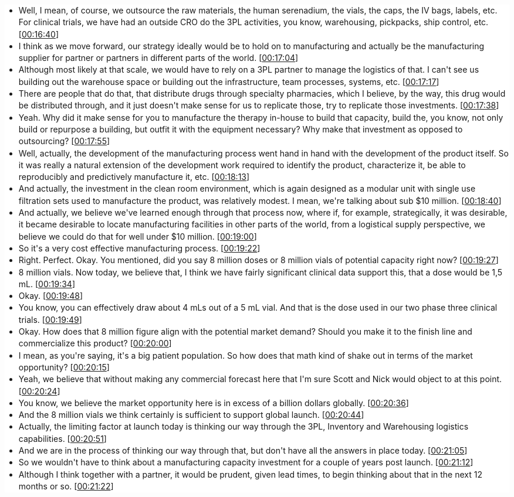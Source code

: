 *  Well, I mean, of course, we outsource the raw materials, the human serenadium, the vials, the caps, the IV bags, labels, etc. For clinical trials, we have had an outside CRO do the 3PL activities, you know, warehousing, pickpacks, ship control, etc. [[00:16:40](https://www.youtube.com/watch?v=zbfzCb5uW-M&t=1000.5s)]
*  I think as we move forward, our strategy ideally would be to hold on to manufacturing and actually be the manufacturing supplier for partner or partners in different parts of the world. [[00:17:04](https://www.youtube.com/watch?v=zbfzCb5uW-M&t=1024.5s)]
*  Although most likely at that scale, we would have to rely on a 3PL partner to manage the logistics of that. I can't see us building out the warehouse space or building out the infrastructure, team processes, systems, etc. [[00:17:17](https://www.youtube.com/watch?v=zbfzCb5uW-M&t=1037.5s)]
*  There are people that do that, that distribute drugs through specialty pharmacies, which I believe, by the way, this drug would be distributed through, and it just doesn't make sense for us to replicate those, try to replicate those investments. [[00:17:38](https://www.youtube.com/watch?v=zbfzCb5uW-M&t=1058.5s)]
*  Yeah. Why did it make sense for you to manufacture the therapy in-house to build that capacity, build the, you know, not only build or repurpose a building, but outfit it with the equipment necessary? Why make that investment as opposed to outsourcing? [[00:17:55](https://www.youtube.com/watch?v=zbfzCb5uW-M&t=1075.5s)]
*  Well, actually, the development of the manufacturing process went hand in hand with the development of the product itself. So it was really a natural extension of the development work required to identify the product, characterize it, be able to reproducibly and predictively manufacture it, etc. [[00:18:13](https://www.youtube.com/watch?v=zbfzCb5uW-M&t=1093.5s)]
*  And actually, the investment in the clean room environment, which is again designed as a modular unit with single use filtration sets used to manufacture the product, was relatively modest. I mean, we're talking about sub $10 million. [[00:18:40](https://www.youtube.com/watch?v=zbfzCb5uW-M&t=1120.5s)]
*  And actually, we believe we've learned enough through that process now, where if, for example, strategically, it was desirable, it became desirable to locate manufacturing facilities in other parts of the world, from a logistical supply perspective, we believe we could do that for well under $10 million. [[00:19:00](https://www.youtube.com/watch?v=zbfzCb5uW-M&t=1140.5s)]
*  So it's a very cost effective manufacturing process. [[00:19:22](https://www.youtube.com/watch?v=zbfzCb5uW-M&t=1162.5s)]
*  Right. Perfect. Okay. You mentioned, did you say 8 million doses or 8 million vials of potential capacity right now? [[00:19:27](https://www.youtube.com/watch?v=zbfzCb5uW-M&t=1167.5s)]
*  8 million vials. Now today, we believe that, I think we have fairly significant clinical data support this, that a dose would be 1,5 mL. [[00:19:34](https://www.youtube.com/watch?v=zbfzCb5uW-M&t=1174.5s)]
*  Okay. [[00:19:48](https://www.youtube.com/watch?v=zbfzCb5uW-M&t=1188.5s)]
*  You know, you can effectively draw about 4 mLs out of a 5 mL vial. And that is the dose used in our two phase three clinical trials. [[00:19:49](https://www.youtube.com/watch?v=zbfzCb5uW-M&t=1189.5s)]
*  Okay. How does that 8 million figure align with the potential market demand? Should you make it to the finish line and commercialize this product? [[00:20:00](https://www.youtube.com/watch?v=zbfzCb5uW-M&t=1200.5s)]
*  I mean, as you're saying, it's a big patient population. So how does that math kind of shake out in terms of the market opportunity? [[00:20:15](https://www.youtube.com/watch?v=zbfzCb5uW-M&t=1215.5s)]
*  Yeah, we believe that without making any commercial forecast here that I'm sure Scott and Nick would object to at this point. [[00:20:24](https://www.youtube.com/watch?v=zbfzCb5uW-M&t=1224.5s)]
*  You know, we believe the market opportunity here is in excess of a billion dollars globally. [[00:20:36](https://www.youtube.com/watch?v=zbfzCb5uW-M&t=1236.5s)]
*  And the 8 million vials we think certainly is sufficient to support global launch. [[00:20:44](https://www.youtube.com/watch?v=zbfzCb5uW-M&t=1244.5s)]
*  Actually, the limiting factor at launch today is thinking our way through the 3PL, Inventory and Warehousing logistics capabilities. [[00:20:51](https://www.youtube.com/watch?v=zbfzCb5uW-M&t=1251.5s)]
*  And we are in the process of thinking our way through that, but don't have all the answers in place today. [[00:21:05](https://www.youtube.com/watch?v=zbfzCb5uW-M&t=1265.5s)]
*  So we wouldn't have to think about a manufacturing capacity investment for a couple of years post launch. [[00:21:12](https://www.youtube.com/watch?v=zbfzCb5uW-M&t=1272.5s)]
*  Although I think together with a partner, it would be prudent, given lead times, to begin thinking about that in the next 12 months or so. [[00:21:22](https://www.youtube.com/watch?v=zbfzCb5uW-M&t=1282.5s)]